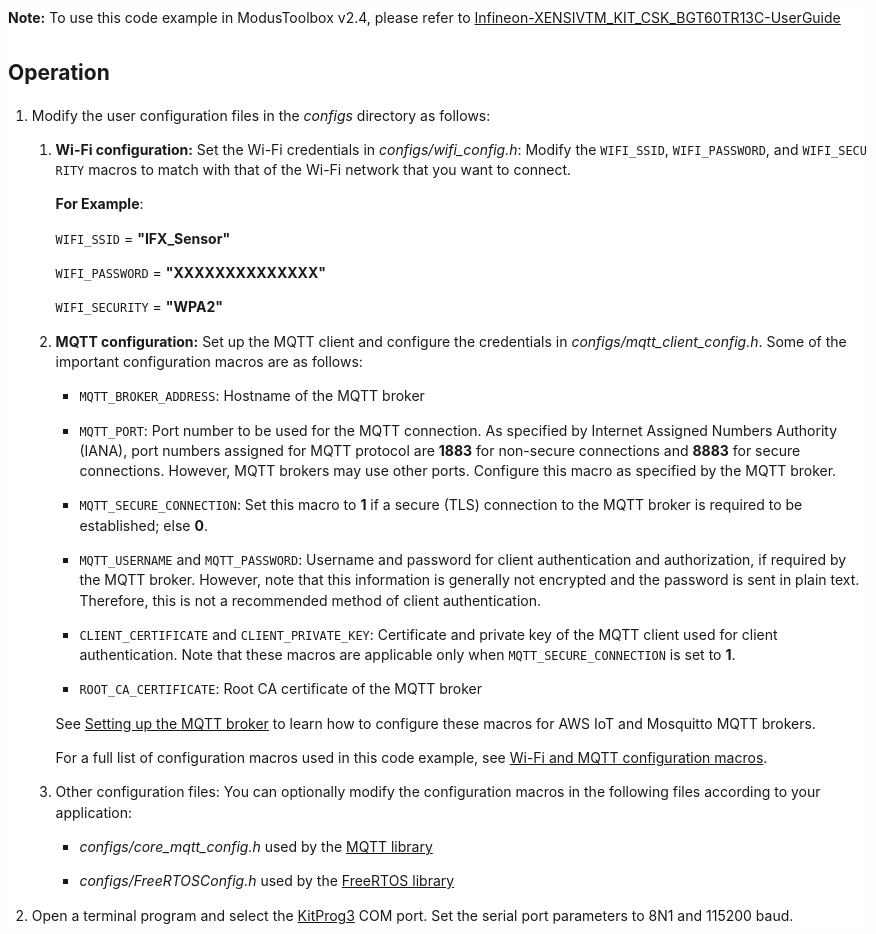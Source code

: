 **Note:** To use this code example in ModusToolbox v2.4, please refer to [Infineon-XENSIVTM_KIT_CSK_BGT60TR13C-UserGuide](https://www.infineon.com/cms/en/product/evaluation-boards/kit_csk_bgt60tr13c/#!documents) 

## Operation

1. Modify the user configuration files in the *configs* directory as follows:

      1. **Wi-Fi configuration:** Set the Wi-Fi credentials in *configs/wifi_config.h*: Modify the `WIFI_SSID`, `WIFI_PASSWORD`, and `WIFI_SECURITY` macros to match with that of the Wi-Fi network that you want to connect.   

           **For Example**:

           `WIFI_SSID` = **"IFX_Sensor"**

            `WIFI_PASSWORD` = **"XXXXXXXXXXXXXX"**

            `WIFI_SECURITY` = **"WPA2"**


      2. **MQTT configuration:** Set up the MQTT client and configure the credentials in *configs/mqtt_client_config.h*. Some of the important configuration macros are as follows:

         - `MQTT_BROKER_ADDRESS`: Hostname of the MQTT broker

         - `MQTT_PORT`: Port number to be used for the MQTT connection. As specified by Internet Assigned Numbers Authority (IANA), port numbers assigned for MQTT protocol are **1883** for non-secure connections and **8883** for secure connections. However, MQTT brokers may use other ports. Configure this macro as specified by the MQTT broker.

         - `MQTT_SECURE_CONNECTION`: Set this macro to **1** if a secure (TLS) connection to the MQTT broker is required to be established; else **0**.

         - `MQTT_USERNAME` and `MQTT_PASSWORD`: Username and password for client authentication and authorization, if required by the MQTT broker. However, note that this information is generally not encrypted and the password is sent in plain text. Therefore, this is not a recommended method of client authentication.

         - `CLIENT_CERTIFICATE` and `CLIENT_PRIVATE_KEY`: Certificate and private key of the MQTT client used for client authentication. Note that these macros are applicable only when `MQTT_SECURE_CONNECTION` is set to **1**.

         - `ROOT_CA_CERTIFICATE`: Root CA certificate of the MQTT broker

         See [Setting up the MQTT broker](#setting-up-the-mqtt-broker) to learn how to configure these macros for AWS IoT and Mosquitto MQTT brokers.

         For a full list of configuration macros used in this code example, see [Wi-Fi and MQTT configuration macros](#wi-fi-and-mqtt-configuration-macros).

      3. Other configuration files: You can optionally modify the configuration macros in the following files according to your application:

         - *configs/core_mqtt_config.h* used by the [MQTT library](https://github.com/Infineon/mqtt)

         - *configs/FreeRTOSConfig.h* used by the [FreeRTOS library](https://github.com/Infineon/freertos)

2. Open a terminal program and select the [KitProg3](https://www.infineon.com/dgdl/Infineon-KitProg3_User_Guide-UserManual-v01_00-EN.pdf?fileId=8ac78c8c7d0d8da4017d0f01221f1853) COM port. Set the serial port parameters to 8N1 and 115200 baud.
